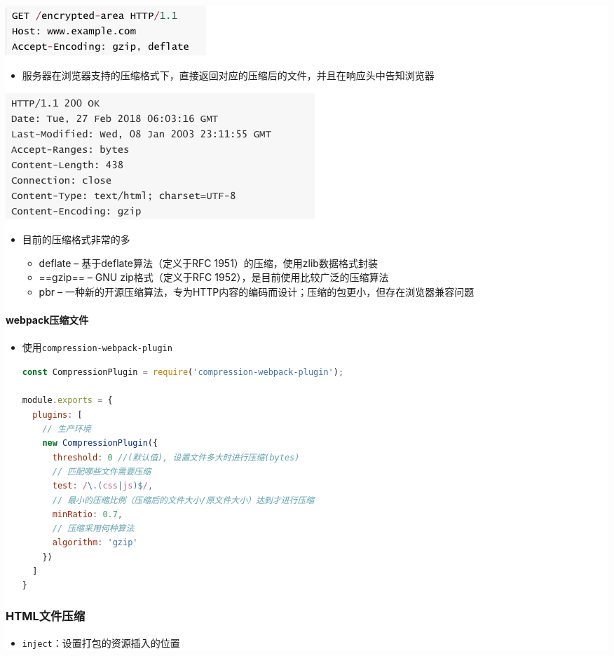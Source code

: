    ![image-20210904170253391](./images/image-20211003224054304.png)

  - 服务器在浏览器支持的压缩格式下，直接返回对应的压缩后的文件，并且在响应头中告知浏览器

   ![image-20211003224201195](./images/image-20211003224201195.png)

- 目前的压缩格式非常的多

  - deflate – 基于deflate算法（定义于RFC 1951）的压缩，使用zlib数据格式封装
  - ==gzip== – GNU zip格式（定义于RFC 1952），是目前使用比较广泛的压缩算法
  - pbr – 一种新的开源压缩算法，专为HTTP内容的编码而设计；压缩的包更小，但存在浏览器兼容问题



#### webpack压缩文件

- 使用`compression-webpack-plugin`

  ```js
  const CompressionPlugin = require('compression-webpack-plugin');
  
  module.exports = {
    plugins: [
      // 生产环境
      new CompressionPlugin({
        threshold: 0 //(默认值), 设置文件多大时进行压缩(bytes)
        // 匹配哪些文件需要压缩
        test: /\.(css|js)$/,
        // 最小的压缩比例（压缩后的文件大小/原文件大小）达到才进行压缩
        minRatio: 0.7,
        // 压缩采用何种算法
        algorithm: 'gzip'
      })
    ]
  }
  ```



### HTML文件压缩

- `inject`：设置打包的资源插入的位置
